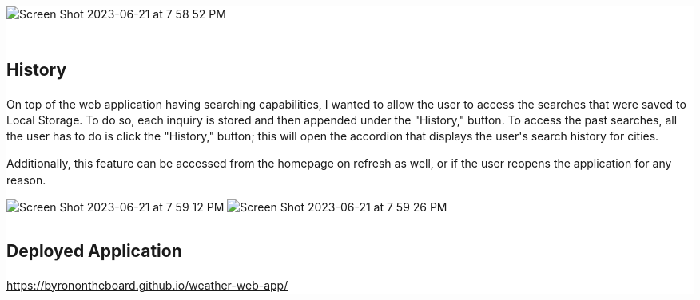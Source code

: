 <img width="1792" alt="Screen Shot 2023-06-21 at 7 58 52 PM" src="https://github.com/byronontheboard/weather-web-app/assets/127366720/21507af4-0584-4b28-a671-5a078ee1d63d">

----

## History
On top of the web application having searching capabilities, I wanted to allow the user to access the searches that were saved to Local Storage. To do so, each inquiry is stored and then appended under the "History," button. To access the past searches, all the user has to do is click the "History," button; this will open the accordion that displays the user's search history for cities.

Additionally, this feature can be accessed from the homepage on refresh as well, or if the user reopens the application for any reason.

<img width="1792" alt="Screen Shot 2023-06-21 at 7 59 12 PM" src="https://github.com/byronontheboard/weather-web-app/assets/127366720/825ff0df-ddb6-443a-8eef-e9dfcfcc3969">


<img width="1792" alt="Screen Shot 2023-06-21 at 7 59 26 PM" src="https://github.com/byronontheboard/weather-web-app/assets/127366720/2fc9500c-ad84-4280-a35e-746e6cb5d33b">

## Deployed Application 
https://byronontheboard.github.io/weather-web-app/
